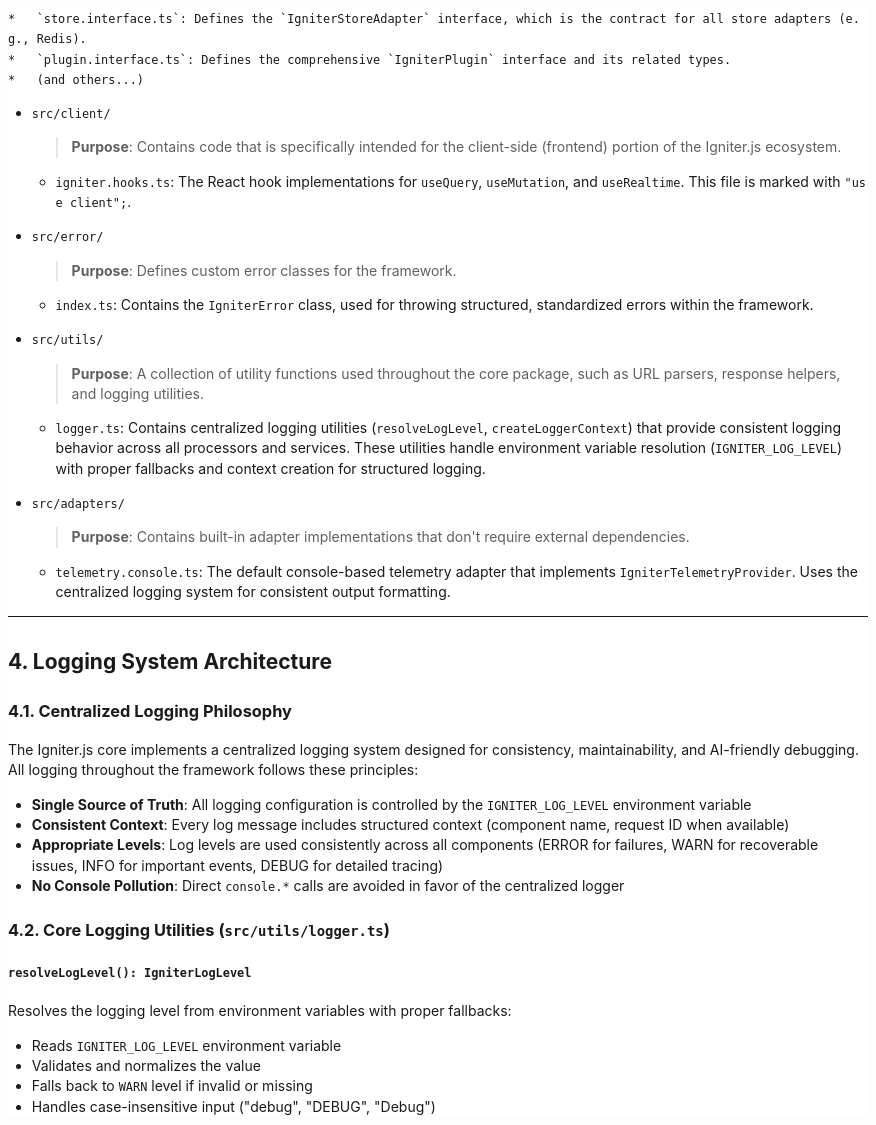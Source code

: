     *   `store.interface.ts`: Defines the `IgniterStoreAdapter` interface, which is the contract for all store adapters (e.g., Redis).
    *   `plugin.interface.ts`: Defines the comprehensive `IgniterPlugin` interface and its related types.
    *   (and others...)

*   `src/client/`
    > **Purpose**: Contains code that is specifically intended for the client-side (frontend) portion of the Igniter.js ecosystem.
    *   `igniter.hooks.ts`: The React hook implementations for `useQuery`, `useMutation`, and `useRealtime`. This file is marked with `"use client";`.

*   `src/error/`
    > **Purpose**: Defines custom error classes for the framework.
    *   `index.ts`: Contains the `IgniterError` class, used for throwing structured, standardized errors within the framework.

*   `src/utils/`
    > **Purpose**: A collection of utility functions used throughout the core package, such as URL parsers, response helpers, and logging utilities.
    *   `logger.ts`: Contains centralized logging utilities (`resolveLogLevel`, `createLoggerContext`) that provide consistent logging behavior across all processors and services. These utilities handle environment variable resolution (`IGNITER_LOG_LEVEL`) with proper fallbacks and context creation for structured logging.

*   `src/adapters/`
    > **Purpose**: Contains built-in adapter implementations that don't require external dependencies.
    *   `telemetry.console.ts`: The default console-based telemetry adapter that implements `IgniterTelemetryProvider`. Uses the centralized logging system for consistent output formatting.

---

## 4. Logging System Architecture

### 4.1. Centralized Logging Philosophy

The Igniter.js core implements a centralized logging system designed for consistency, maintainability, and AI-friendly debugging. All logging throughout the framework follows these principles:

*   **Single Source of Truth**: All logging configuration is controlled by the `IGNITER_LOG_LEVEL` environment variable
*   **Consistent Context**: Every log message includes structured context (component name, request ID when available)
*   **Appropriate Levels**: Log levels are used consistently across all components (ERROR for failures, WARN for recoverable issues, INFO for important events, DEBUG for detailed tracing)
*   **No Console Pollution**: Direct `console.*` calls are avoided in favor of the centralized logger

### 4.2. Core Logging Utilities (`src/utils/logger.ts`)

#### `resolveLogLevel(): IgniterLogLevel`
Resolves the logging level from environment variables with proper fallbacks:
- Reads `IGNITER_LOG_LEVEL` environment variable
- Validates and normalizes the value
- Falls back to `WARN` level if invalid or missing
- Handles case-insensitive input ("debug", "DEBUG", "Debug")

